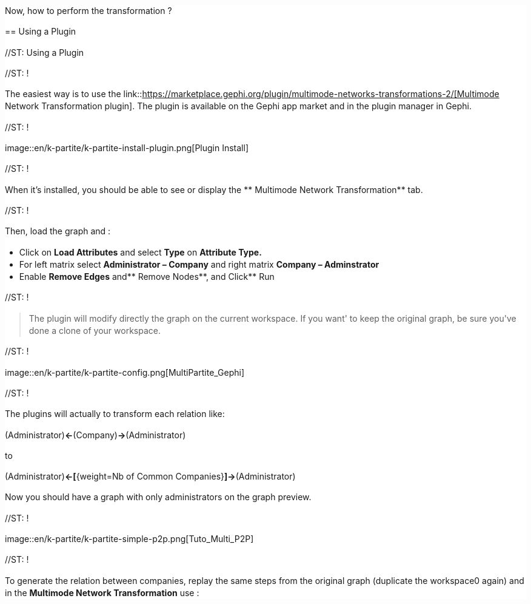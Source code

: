 Now, how to perform the transformation ?

== Using a Plugin

//ST: Using a Plugin


//ST: !

The easiest way is to use the link::https://marketplace.gephi.org/plugin/multimode-networks-transformations-2/[Multimode Network Transformation plugin].
The plugin is available on the Gephi app market and in the plugin manager in Gephi.

//ST: !

image::en/k-partite/k-partite-install-plugin.png[Plugin Install]

//ST: !

When it’s installed, you should be able to see or display the ** Multimode Network Transformation** tab.

//ST: !

Then, load the graph and :

*   Click on **Load Attributes** and select **Type** on **Attribute Type.**
*   For left matrix select **Administrator – Company**  and right matrix **Company – Adminstrator**
*   Enable **Remove Edges** and** Remove Nodes**, and Click** Run

//ST: !

> The plugin will modify directly the graph on the current workspace. If you want' to keep the original graph, be sure
> you've done a clone of your workspace.

//ST: !

image::en/k-partite/k-partite-config.png[MultiPartite_Gephi]


//ST: !

The plugins will actually to transform each relation like:

(Administrator)**<-**(Company)**->**(Administrator)

to

(Administrator)**<-[**{weight=Nb of Common Companies}**]->**(Administrator)

Now you should have a graph with only administrators on the graph preview.

//ST: !

image::en/k-partite/k-partite-simple-p2p.png[Tuto_Multi_P2P]


//ST: !

To generate the relation between companies, replay the same steps
from the original graph (duplicate the workspace0 again) and in the **Multimode Network Transformation** use :
